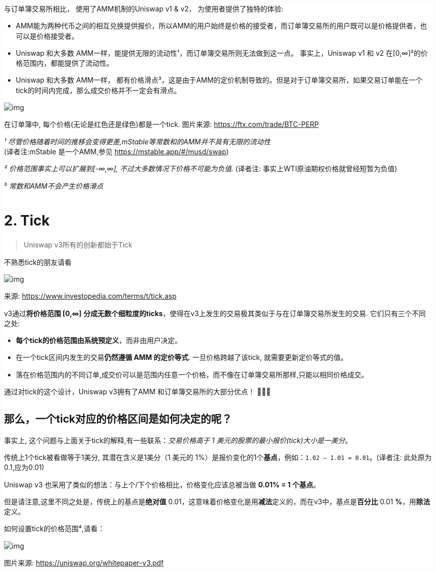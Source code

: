 与订单簿交易所相比， 使用了AMM机制的Uniswap v1 & v2， 为使用者提供了独特的体验:


- AMM能为两种代币之间的相互兑换提供报价，所以AMM的用户始终是价格的接受者，而订单簿交易所的用户既可以是价格提供者，也可以是价格接受者。

- Uniswap 和大多数 AMM一样，能提供无限的流动性¹，而订单簿交易所则无法做到这一点。 事实上，Uniswap v1 和 v2 在[0,∞]²的价格范围内，都能提供了流动性。

- Uniswap 和大多数 AMM一样， 都有价格滑点³，这是由于AMM的定价机制导致的。但是对于订单簿交易所，如果交易订单能在一个tick的时间内完成，那么成交价格并不一定会有滑点。

![img](https://img.learnblockchain.cn/attachments/2022/05/G4YoRmdv628da4de53891.png)

在订单簿中,  每个价格(无论是红色还是绿色)都是一个tick.
图片来源: https://ftx.com/trade/BTC-PERP

*¹ 尽管价格随着时间的推移会变得更差,mStable等常数和的AMM并不具有无限的流动性*  
(译者注:mStable 是一个AMM,参见 https://mstable.app/#/musd/swap)

*² 价格范围事实上可以扩展到[-∞,∞],  不过大多数情况下价格不可能为负值.* 
(译者注: 事实上WTI原油期权价格就曾经短暂为负值)

³ *常数和AMM不会产生价格滑点*


# 2. Tick

> Uniswap v3所有的创新都始于Tick

不熟悉tick的朋友请看

![img](https://img.learnblockchain.cn/attachments/2022/05/W8yUrLrW628da50d21dfc.png)

来源: https://www.investopedia.com/terms/t/tick.asp

v3通过**将价格范围 [0,∞]** **分成无数个细粒度的ticks**，使得在v3上发生的交易极其类似于与在订单簿交易所发生的交易. 它们只有三个不同之处:

- **每个tick的价格范围由系统预定义**，而非由用户决定。

- 在一个tick区间内发生的交易**仍然遵循 AMM 的定价等式**.  一旦价格跨越了该tick, 就需要更新定价等式的值。

- 落在价格范围内的不同订单,成交价可以是范围内任意一个价格，而不像在订单簿交易所那样,只能以相同价格成交。

通过对tick的这个设计，Uniswap v3拥有了AMM 和订单簿交易所的大部分优点！ 💯💯💯

## 那么，一个tick对应的价格区间是如何决定的呢？

事实上, 这个问题与上面关于tick的解释,有一些联系：*交易价格高于 1 美元的股票的最小报价(tick)大小是一美分*。

传统上1个tick被看做等于1美分, 其潜在含义是1美分（1 美元的 1%）是报价变化的1个**基点**，例如：`1.02 — 1.01 = 0.01`。(译者注: 此处原为0.1,应为0.01)

Uniswap v3 也采用了类似的想法：与上个/下个价格相比，价格变化应该总被当做 **0.01% = 1 个基点**。

但是请注意,这里不同之处是，传统上的基点是**绝对值** 0.01，这意味着价格变化是用**减法**定义的，而在v3中，基点是**百分比** 0.01 **%**，用**除法**定义。


如何设置tick的价格范围⁴,请看：

![img](https://img.learnblockchain.cn/attachments/2022/05/6SQrc0NI628da5738cf1f.png)

图片来源: https://uniswap.org/whitepaper-v3.pdf
